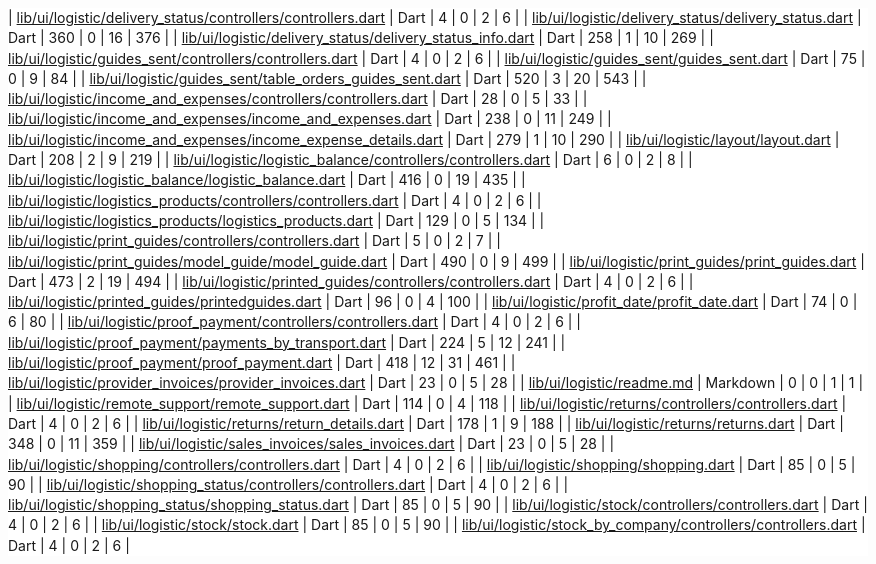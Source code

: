 | [lib/ui/logistic/delivery_status/controllers/controllers.dart](/lib/ui/logistic/delivery_status/controllers/controllers.dart) | Dart | 4 | 0 | 2 | 6 |
| [lib/ui/logistic/delivery_status/delivery_status.dart](/lib/ui/logistic/delivery_status/delivery_status.dart) | Dart | 360 | 0 | 16 | 376 |
| [lib/ui/logistic/delivery_status/delivery_status_info.dart](/lib/ui/logistic/delivery_status/delivery_status_info.dart) | Dart | 258 | 1 | 10 | 269 |
| [lib/ui/logistic/guides_sent/controllers/controllers.dart](/lib/ui/logistic/guides_sent/controllers/controllers.dart) | Dart | 4 | 0 | 2 | 6 |
| [lib/ui/logistic/guides_sent/guides_sent.dart](/lib/ui/logistic/guides_sent/guides_sent.dart) | Dart | 75 | 0 | 9 | 84 |
| [lib/ui/logistic/guides_sent/table_orders_guides_sent.dart](/lib/ui/logistic/guides_sent/table_orders_guides_sent.dart) | Dart | 520 | 3 | 20 | 543 |
| [lib/ui/logistic/income_and_expenses/controllers/controllers.dart](/lib/ui/logistic/income_and_expenses/controllers/controllers.dart) | Dart | 28 | 0 | 5 | 33 |
| [lib/ui/logistic/income_and_expenses/income_and_expenses.dart](/lib/ui/logistic/income_and_expenses/income_and_expenses.dart) | Dart | 238 | 0 | 11 | 249 |
| [lib/ui/logistic/income_and_expenses/income_expense_details.dart](/lib/ui/logistic/income_and_expenses/income_expense_details.dart) | Dart | 279 | 1 | 10 | 290 |
| [lib/ui/logistic/layout/layout.dart](/lib/ui/logistic/layout/layout.dart) | Dart | 208 | 2 | 9 | 219 |
| [lib/ui/logistic/logistic_balance/controllers/controllers.dart](/lib/ui/logistic/logistic_balance/controllers/controllers.dart) | Dart | 6 | 0 | 2 | 8 |
| [lib/ui/logistic/logistic_balance/logistic_balance.dart](/lib/ui/logistic/logistic_balance/logistic_balance.dart) | Dart | 416 | 0 | 19 | 435 |
| [lib/ui/logistic/logistics_products/controllers/controllers.dart](/lib/ui/logistic/logistics_products/controllers/controllers.dart) | Dart | 4 | 0 | 2 | 6 |
| [lib/ui/logistic/logistics_products/logistics_products.dart](/lib/ui/logistic/logistics_products/logistics_products.dart) | Dart | 129 | 0 | 5 | 134 |
| [lib/ui/logistic/print_guides/controllers/controllers.dart](/lib/ui/logistic/print_guides/controllers/controllers.dart) | Dart | 5 | 0 | 2 | 7 |
| [lib/ui/logistic/print_guides/model_guide/model_guide.dart](/lib/ui/logistic/print_guides/model_guide/model_guide.dart) | Dart | 490 | 0 | 9 | 499 |
| [lib/ui/logistic/print_guides/print_guides.dart](/lib/ui/logistic/print_guides/print_guides.dart) | Dart | 473 | 2 | 19 | 494 |
| [lib/ui/logistic/printed_guides/controllers/controllers.dart](/lib/ui/logistic/printed_guides/controllers/controllers.dart) | Dart | 4 | 0 | 2 | 6 |
| [lib/ui/logistic/printed_guides/printedguides.dart](/lib/ui/logistic/printed_guides/printedguides.dart) | Dart | 96 | 0 | 4 | 100 |
| [lib/ui/logistic/profit_date/profit_date.dart](/lib/ui/logistic/profit_date/profit_date.dart) | Dart | 74 | 0 | 6 | 80 |
| [lib/ui/logistic/proof_payment/controllers/controllers.dart](/lib/ui/logistic/proof_payment/controllers/controllers.dart) | Dart | 4 | 0 | 2 | 6 |
| [lib/ui/logistic/proof_payment/payments_by_transport.dart](/lib/ui/logistic/proof_payment/payments_by_transport.dart) | Dart | 224 | 5 | 12 | 241 |
| [lib/ui/logistic/proof_payment/proof_payment.dart](/lib/ui/logistic/proof_payment/proof_payment.dart) | Dart | 418 | 12 | 31 | 461 |
| [lib/ui/logistic/provider_invoices/provider_invoices.dart](/lib/ui/logistic/provider_invoices/provider_invoices.dart) | Dart | 23 | 0 | 5 | 28 |
| [lib/ui/logistic/readme.md](/lib/ui/logistic/readme.md) | Markdown | 0 | 0 | 1 | 1 |
| [lib/ui/logistic/remote_support/remote_support.dart](/lib/ui/logistic/remote_support/remote_support.dart) | Dart | 114 | 0 | 4 | 118 |
| [lib/ui/logistic/returns/controllers/controllers.dart](/lib/ui/logistic/returns/controllers/controllers.dart) | Dart | 4 | 0 | 2 | 6 |
| [lib/ui/logistic/returns/return_details.dart](/lib/ui/logistic/returns/return_details.dart) | Dart | 178 | 1 | 9 | 188 |
| [lib/ui/logistic/returns/returns.dart](/lib/ui/logistic/returns/returns.dart) | Dart | 348 | 0 | 11 | 359 |
| [lib/ui/logistic/sales_invoices/sales_invoices.dart](/lib/ui/logistic/sales_invoices/sales_invoices.dart) | Dart | 23 | 0 | 5 | 28 |
| [lib/ui/logistic/shopping/controllers/controllers.dart](/lib/ui/logistic/shopping/controllers/controllers.dart) | Dart | 4 | 0 | 2 | 6 |
| [lib/ui/logistic/shopping/shopping.dart](/lib/ui/logistic/shopping/shopping.dart) | Dart | 85 | 0 | 5 | 90 |
| [lib/ui/logistic/shopping_status/controllers/controllers.dart](/lib/ui/logistic/shopping_status/controllers/controllers.dart) | Dart | 4 | 0 | 2 | 6 |
| [lib/ui/logistic/shopping_status/shopping_status.dart](/lib/ui/logistic/shopping_status/shopping_status.dart) | Dart | 85 | 0 | 5 | 90 |
| [lib/ui/logistic/stock/controllers/controllers.dart](/lib/ui/logistic/stock/controllers/controllers.dart) | Dart | 4 | 0 | 2 | 6 |
| [lib/ui/logistic/stock/stock.dart](/lib/ui/logistic/stock/stock.dart) | Dart | 85 | 0 | 5 | 90 |
| [lib/ui/logistic/stock_by_company/controllers/controllers.dart](/lib/ui/logistic/stock_by_company/controllers/controllers.dart) | Dart | 4 | 0 | 2 | 6 |
